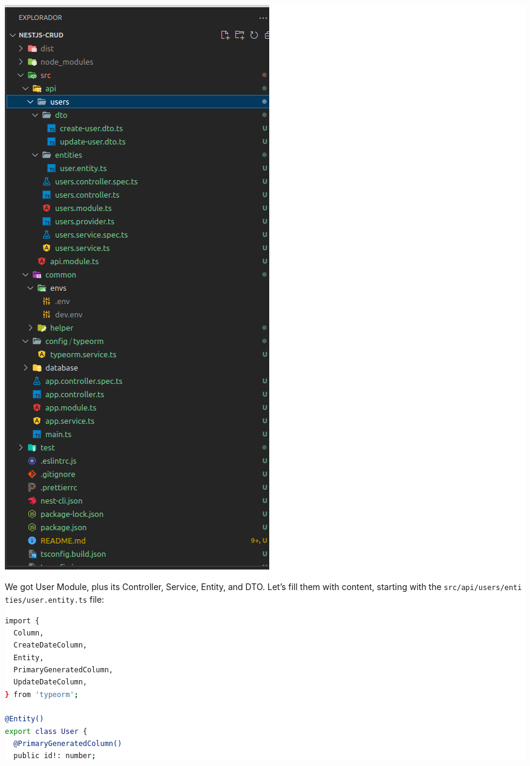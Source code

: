 ![crud-generator](./git/crud-generator.png)

We got User Module, plus its Controller, Service, Entity, and DTO. Let’s fill them with content, starting with the `src/api/users/entities/user.entity.ts` file:
```bash
import {
  Column,
  CreateDateColumn,
  Entity,
  PrimaryGeneratedColumn,
  UpdateDateColumn,
} from 'typeorm';

@Entity()
export class User {
  @PrimaryGeneratedColumn()
  public id!: number;
```